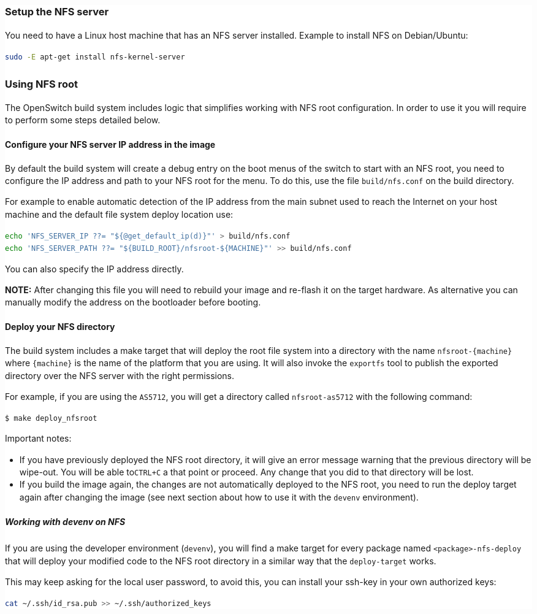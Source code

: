 ### Setup the NFS server
You need to have a Linux host machine that has an NFS server installed. Example to install NFS on Debian/Ubuntu:
```bash
sudo -E apt-get install nfs-kernel-server
```

### Using NFS root
The OpenSwitch build system includes logic that simplifies working with NFS root configuration. In order to use it you will require to perform some steps detailed below.

#### Configure your NFS server IP address in the image
By default the build system will create a debug entry on the boot menus of the switch to start with an NFS root, you need to configure the IP address and path to your NFS root for the menu. To do this, use the  file `build/nfs.conf` on the build directory.

For example to enable automatic detection of the IP address from the main subnet used to reach the Internet on your host machine and the default file system deploy location use:
```bash
echo 'NFS_SERVER_IP ??= "${@get_default_ip(d)}"' > build/nfs.conf
echo 'NFS_SERVER_PATH ??= "${BUILD_ROOT}/nfsroot-${MACHINE}"' >> build/nfs.conf
```
You can also specify the IP address directly.

**NOTE:** After changing this file you will need to rebuild your image and re-flash it on the target hardware. As alternative you can manually modify the address on the bootloader before booting.

#### Deploy your NFS directory
The build system includes a make target that will deploy the root file system into a directory with the name `nfsroot-{machine}` where `{machine}` is the name of the platform that you are using. It will also invoke the `exportfs` tool to publish the exported directory over the NFS server with the right permissions.

For example, if you are using the `AS5712`, you will get a directory called `nfsroot-as5712` with the following command:
```bash
$ make deploy_nfsroot
```

Important notes:
* If you have previously deployed the NFS root directory, it will give an error message warning that the previous directory will be wipe-out. You will be able to`CTRL+C` a that point or proceed. Any change that you did to that directory will be lost.
* If you build the image again, the changes are not automatically deployed to the NFS root, you need to run the deploy target again after changing the image (see next section about how to use it with the `devenv` environment).

##### Working with devenv on NFS
If you are using the developer environment (`devenv`), you will find a make target for every package named `<package>-nfs-deploy` that will deploy your modified code to the NFS root directory in a similar way that the `deploy-target` works.

This may keep asking for the local user password, to avoid this, you can install your ssh-key in your own authorized keys:
```bash
cat ~/.ssh/id_rsa.pub >> ~/.ssh/authorized_keys
```

